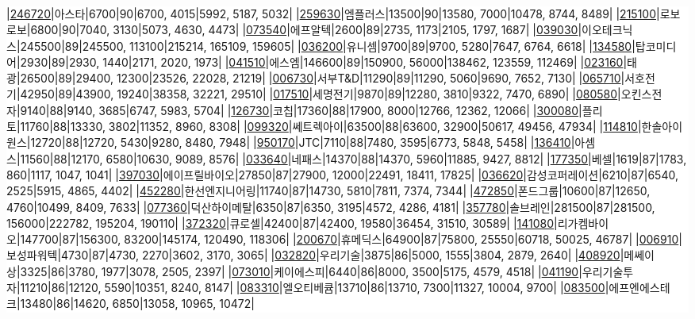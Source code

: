 |[246720](https://finance.daum.net/quotes/A246720)|아스타|6700|90|6700, 4015|5992, 5187, 5032|
|[259630](https://finance.daum.net/quotes/A259630)|엠플러스|13500|90|13580, 7000|10478, 8744, 8489|
|[215100](https://finance.daum.net/quotes/A215100)|로보로보|6800|90|7040, 3130|5073, 4630, 4473|
|[073540](https://finance.daum.net/quotes/A073540)|에프알텍|2600|89|2735, 1173|2105, 1797, 1687|
|[039030](https://finance.daum.net/quotes/A039030)|이오테크닉스|245500|89|245500, 113100|215214, 165109, 159605|
|[036200](https://finance.daum.net/quotes/A036200)|유니셈|9700|89|9700, 5280|7647, 6764, 6618|
|[134580](https://finance.daum.net/quotes/A134580)|탑코미디어|2930|89|2930, 1440|2171, 2020, 1973|
|[041510](https://finance.daum.net/quotes/A041510)|에스엠|146600|89|150900, 56000|138462, 123559, 112469|
|[023160](https://finance.daum.net/quotes/A023160)|태광|26500|89|29400, 12300|23526, 22028, 21219|
|[006730](https://finance.daum.net/quotes/A006730)|서부T&D|11290|89|11290, 5060|9690, 7652, 7130|
|[065710](https://finance.daum.net/quotes/A065710)|서호전기|42950|89|43900, 19240|38358, 32221, 29510|
|[017510](https://finance.daum.net/quotes/A017510)|세명전기|9870|89|12280, 3810|9322, 7470, 6890|
|[080580](https://finance.daum.net/quotes/A080580)|오킨스전자|9140|88|9140, 3685|6747, 5983, 5704|
|[126730](https://finance.daum.net/quotes/A126730)|코칩|17360|88|17900, 8000|12766, 12362, 12066|
|[300080](https://finance.daum.net/quotes/A300080)|플리토|11760|88|13330, 3802|11352, 8960, 8308|
|[099320](https://finance.daum.net/quotes/A099320)|쎄트렉아이|63500|88|63600, 32900|50617, 49456, 47934|
|[114810](https://finance.daum.net/quotes/A114810)|한솔아이원스|12720|88|12720, 5430|9280, 8480, 7948|
|[950170](https://finance.daum.net/quotes/A950170)|JTC|7110|88|7480, 3595|6773, 5848, 5458|
|[136410](https://finance.daum.net/quotes/A136410)|아셈스|11560|88|12170, 6580|10630, 9089, 8576|
|[033640](https://finance.daum.net/quotes/A033640)|네패스|14370|88|14370, 5960|11885, 9427, 8812|
|[177350](https://finance.daum.net/quotes/A177350)|베셀|1619|87|1783, 860|1117, 1047, 1041|
|[397030](https://finance.daum.net/quotes/A397030)|에이프릴바이오|27850|87|27900, 12000|22491, 18411, 17825|
|[036620](https://finance.daum.net/quotes/A036620)|감성코퍼레이션|6210|87|6540, 2525|5915, 4865, 4402|
|[452280](https://finance.daum.net/quotes/A452280)|한선엔지니어링|11740|87|14730, 5810|7811, 7374, 7344|
|[472850](https://finance.daum.net/quotes/A472850)|폰드그룹|10600|87|12650, 4760|10499, 8409, 7633|
|[077360](https://finance.daum.net/quotes/A077360)|덕산하이메탈|6350|87|6350, 3195|4572, 4286, 4181|
|[357780](https://finance.daum.net/quotes/A357780)|솔브레인|281500|87|281500, 156000|222782, 195204, 190110|
|[372320](https://finance.daum.net/quotes/A372320)|큐로셀|42400|87|42400, 19580|36454, 31510, 30589|
|[141080](https://finance.daum.net/quotes/A141080)|리가켐바이오|147700|87|156300, 83200|145174, 120490, 118306|
|[200670](https://finance.daum.net/quotes/A200670)|휴메딕스|64900|87|75800, 25550|60718, 50025, 46787|
|[006910](https://finance.daum.net/quotes/A006910)|보성파워텍|4730|87|4730, 2270|3602, 3170, 3065|
|[032820](https://finance.daum.net/quotes/A032820)|우리기술|3875|86|5000, 1555|3804, 2879, 2640|
|[408920](https://finance.daum.net/quotes/A408920)|메쎄이상|3325|86|3780, 1977|3078, 2505, 2397|
|[073010](https://finance.daum.net/quotes/A073010)|케이에스피|6440|86|8000, 3500|5175, 4579, 4518|
|[041190](https://finance.daum.net/quotes/A041190)|우리기술투자|11210|86|12120, 5590|10351, 8240, 8147|
|[083310](https://finance.daum.net/quotes/A083310)|엘오티베큠|13710|86|13710, 7300|11327, 10004, 9700|
|[083500](https://finance.daum.net/quotes/A083500)|에프엔에스테크|13480|86|14620, 6850|13058, 10965, 10472|